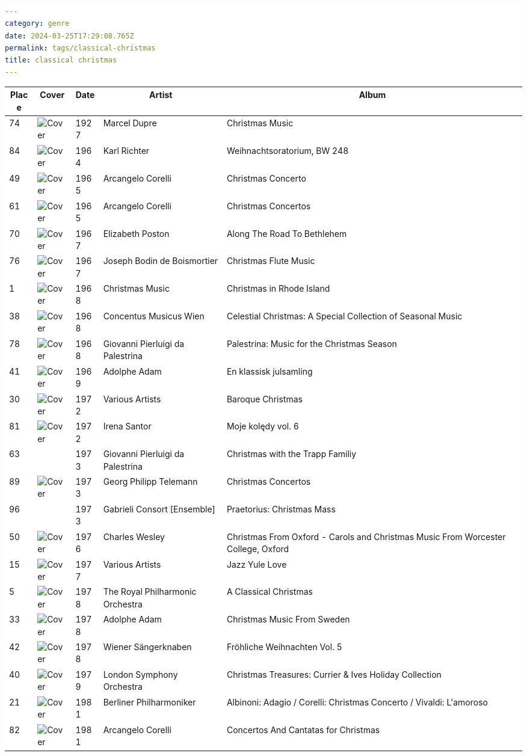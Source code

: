 ```yaml
---
category: genre
date: 2024-03-25T17:29:08.765Z
permalink: tags/classical-christmas
title: classical christmas
---
```


| Place | Cover | Date | Artist | Album |
|---|---|---|---|---|
| 74 | ![Cover](https://i.discogs.com/Dz13Pia7uD-nQbUP79H3cxwT4y_f3HVuMTAjlxmZsHY/rs:fit/g:sm/q:40/h:150/w:150/czM6Ly9kaXNjb2dz/LWRhdGFiYXNlLWlt/YWdlcy9SLTI3NDk0/OTM3LTE2ODc3NTk3/NDQtOTQyMC5qcGVn.jpeg) | 1927 | Marcel Dupre | Christmas Music |
| 84 | ![Cover](https://i.discogs.com/Iuic1vyISuZ_bmoj5iAA42p3eLStMJzS3pdEhQ5ppQo/rs:fit/g:sm/q:40/h:150/w:150/czM6Ly9kaXNjb2dz/LWRhdGFiYXNlLWlt/YWdlcy9SLTEwMzgw/MzEwLTE0OTYzMjg1/NjItNjg2NS5qcGVn.jpeg) | 1964 | Karl Richter | Weihnachtsoratorium, BW 248 |
| 49 | ![Cover](https://i.discogs.com/7ZOTcirVYu-1T0XN2AA5kcFHAXg1bTPwu_LLyAKk8Tc/rs:fit/g:sm/q:40/h:150/w:150/czM6Ly9kaXNjb2dz/LWRhdGFiYXNlLWlt/YWdlcy9SLTc0NTI5/NDMtMTQ1MTEzNjY4/NS05NjEzLmpwZWc.jpeg) | 1965 | Arcangelo Corelli | Christmas Concerto |
| 61 | ![Cover](https://i.discogs.com/7ZOTcirVYu-1T0XN2AA5kcFHAXg1bTPwu_LLyAKk8Tc/rs:fit/g:sm/q:40/h:150/w:150/czM6Ly9kaXNjb2dz/LWRhdGFiYXNlLWlt/YWdlcy9SLTc0NTI5/NDMtMTQ1MTEzNjY4/NS05NjEzLmpwZWc.jpeg) | 1965 | Arcangelo Corelli | Christmas Concertos |
| 70 | ![Cover](https://i.discogs.com/iAwwIuewc21Yg2C1qlV-0jt1wXAHdz2O2nCsuLPCFQ4/rs:fit/g:sm/q:40/h:150/w:150/czM6Ly9kaXNjb2dz/LWRhdGFiYXNlLWlt/YWdlcy9SLTE0MTQ0/Nzk2LTE1Njg2NTk3/NzctODY5MC5qcGVn.jpeg) | 1967 | Elizabeth Poston | Along The Road To Bethlehem |
| 76 | ![Cover](https://i.discogs.com/W22kADENcqn7G8kMf1MDGrN5zWDWVp1etBoj7xFNnB4/rs:fit/g:sm/q:40/h:150/w:150/czM6Ly9kaXNjb2dz/LWRhdGFiYXNlLWlt/YWdlcy9SLTEwNDA4/MTE4LTE0OTY4NDIy/ODAtNDc2Ni5qcGVn.jpeg) | 1967 | Joseph Bodin de Boismortier | Christmas Flute Music |
| 1 | ![Cover](https://i.discogs.com/Xnf_IjO0hGWYcJ1k7x96oAtyjiSD3hVGhOncJYy_n8Y/rs:fit/g:sm/q:40/h:150/w:150/czM6Ly9kaXNjb2dz/LWRhdGFiYXNlLWlt/YWdlcy9SLTc3MjMw/NTUtMTQ0NzU1NTc4/NC0zNDQwLmpwZWc.jpeg) | 1968 | Christmas Music | Christmas in Rhode Island |
| 38 | ![Cover](https://i.discogs.com/ZiSGcE587o5tKRRp5Qxd4w2FudrwH7YJbUBfcNxHYo4/rs:fit/g:sm/q:40/h:150/w:150/czM6Ly9kaXNjb2dz/LWRhdGFiYXNlLWlt/YWdlcy9SLTIzMjgw/OTQ0LTE2NTI5Njgy/MTMtMTQxMi5qcGVn.jpeg) | 1968 | Concentus Musicus Wien | Celestial Christmas: A Special Collection of Seasonal Music |
| 78 | ![Cover](https://i.discogs.com/5eLrMHUslHRGYinOaIbHO7mqkBWwp6Oid2jYzuBRisY/rs:fit/g:sm/q:40/h:150/w:150/czM6Ly9kaXNjb2dz/LWRhdGFiYXNlLWlt/YWdlcy9SLTEyOTc1/MzAxLTE1NDU2NzI5/MTgtOTEzNC5qcGVn.jpeg) | 1968 | Giovanni Pierluigi da Palestrina | Palestrina: Music for the Christmas Season |
| 41 | ![Cover](https://i.discogs.com/xrCzImGhWGHNMXAfXUrXPKkeF8t6Wk7ZuEq446tHmo8/rs:fit/g:sm/q:40/h:150/w:150/czM6Ly9kaXNjb2dz/LWRhdGFiYXNlLWlt/YWdlcy9SLTEzODY3/NzMwLTE1NjI5MzIy/MjUtNDgxNy5qcGVn.jpeg) | 1969 | Adolphe Adam | En klassisk julsamling |
| 30 | ![Cover](https://i.discogs.com/pVjf6F2mELuLRJpR1g3AK3mcjvziMUJ3gHhzoDEFKe8/rs:fit/g:sm/q:40/h:150/w:150/czM6Ly9kaXNjb2dz/LWRhdGFiYXNlLWlt/YWdlcy9SLTEzMDE3/LTE2NDc5NjEwMDgt/NjcwMS5qcGVn.jpeg) | 1972 | Various Artists | Baroque Christmas |
| 81 | ![Cover](https://i.discogs.com/hXGFxLJr04N8Gfoe1s1tmLHUPL1_Md_NnIQkpuoS5YM/rs:fit/g:sm/q:40/h:150/w:150/czM6Ly9kaXNjb2dz/LWRhdGFiYXNlLWlt/YWdlcy9SLTIxNDc2/OTE3LTE2NDA0OTQ1/MzQtOTc5OS5qcGVn.jpeg) | 1972 | Irena Santor | Moje kolędy vol. 6 |
| 63 |  | 1973 | Giovanni Pierluigi da Palestrina | Christmas with the Trapp Familiy |
| 89 | ![Cover](https://i.discogs.com/kGSCieDbXZ5j802o93UxAvMTP03U1zphQcOdJ8AW0hM/rs:fit/g:sm/q:40/h:150/w:150/czM6Ly9kaXNjb2dz/LWRhdGFiYXNlLWlt/YWdlcy9SLTE0MjI2/MDA4LTE1NzAyMzYy/OTItNTU1Ni5qcGVn.jpeg) | 1973 | Georg Philipp Telemann | Christmas Concertos |
| 96 |  | 1973 | Gabrieli Consort [Ensemble] | Praetorius: Christmas Mass |
| 50 | ![Cover](https://i.discogs.com/sRMY8J2PAj3wPeZ_ahTJ12xcp1PNvVwubcHoL7aUhJQ/rs:fit/g:sm/q:40/h:150/w:150/czM6Ly9kaXNjb2dz/LWRhdGFiYXNlLWlt/YWdlcy9SLTEzNTE1/NDQ5LTE1NTU3Mjcz/NTctNTU1NS5qcGVn.jpeg) | 1976 | Charles Wesley | Christmas From Oxford - Carols and Christmas Music From Worcester College, Oxford |
| 15 | ![Cover](https://i.discogs.com/MbWVsSLnwj-G-tffY6M_XR_Lns6zQ8fsnky6iCInRMU/rs:fit/g:sm/q:40/h:150/w:150/czM6Ly9kaXNjb2dz/LWRhdGFiYXNlLWlt/YWdlcy9SLTQ3ODMy/NzMtMTQzOTAzOTEz/MS04MDExLmpwZWc.jpeg) | 1977 | Various Artists | Jazz Yule Love |
| 5 | ![Cover](https://i.discogs.com/4LOmiE3OZh0aFZ3mW1xu0rT3966uoM5s4wT4pPhaJzU/rs:fit/g:sm/q:40/h:150/w:150/czM6Ly9kaXNjb2dz/LWRhdGFiYXNlLWlt/YWdlcy9SLTg3ODg5/NjEtMTQ2ODc4OTQy/NC0xMjM5LmpwZWc.jpeg) | 1978 | The Royal Philharmonic Orchestra | A Classical Christmas |
| 33 | ![Cover](https://i.discogs.com/on7UEtEELzj6-rmEeFlQy0H2bgouIEeY9QJvkmsIM-0/rs:fit/g:sm/q:40/h:150/w:150/czM6Ly9kaXNjb2dz/LWRhdGFiYXNlLWlt/YWdlcy9SLTE1MDQ2/NTU1LTE1ODU5NjQy/NzgtNTg3NS5wbmc.jpeg) | 1978 | Adolphe Adam | Christmas Music From Sweden |
| 42 | ![Cover](https://i.discogs.com/NNZmyQZunH-hZykinfebvKYHqe6GskWVFpzgz61jQOI/rs:fit/g:sm/q:40/h:150/w:150/czM6Ly9kaXNjb2dz/LWRhdGFiYXNlLWlt/YWdlcy9SLTMyMjg1/NTktMTMyMTM5Njg4/OC5qcGVn.jpeg) | 1978 | Wiener Sängerknaben | Fröhliche Weihnachten Vol. 5 |
| 40 | ![Cover](https://i.discogs.com/CXOgySGV4ovHZ0B3DqgGbv7aE-IAclYXGOSHuOaa9Zc/rs:fit/g:sm/q:40/h:150/w:150/czM6Ly9kaXNjb2dz/LWRhdGFiYXNlLWlt/YWdlcy9SLTEwMTU3/Njk0LTE0OTI4MDUy/MzYtOTU1Mi5qcGVn.jpeg) | 1979 | London Symphony Orchestra | Christmas Treasures: Currier &amp; Ives Holiday Collection |
| 21 | ![Cover](https://i.discogs.com/KxsCvUdkLSXKjkWCIO3-MTk-aJKCVgvqb8y_biISgEs/rs:fit/g:sm/q:40/h:150/w:150/czM6Ly9kaXNjb2dz/LWRhdGFiYXNlLWlt/YWdlcy9SLTk2MjI5/NDgtMTQ4MzgwNDAy/My0yODUxLmpwZWc.jpeg) | 1981 | Berliner Philharmoniker | Albinoni: Adagio / Corelli: Christmas Concerto / Vivaldi: L'amoroso |
| 82 | ![Cover](https://i.discogs.com/E1IUirEO_Y4RoxIAngpmw1snIfz1IX058QqPvlqgN9U/rs:fit/g:sm/q:40/h:150/w:150/czM6Ly9kaXNjb2dz/LWRhdGFiYXNlLWlt/YWdlcy9SLTY4OTMw/NDYtMTQyODkyNTA4/My0zNjU2LmpwZWc.jpeg) | 1981 | Arcangelo Corelli | Concertos And Cantatas for Christmas |